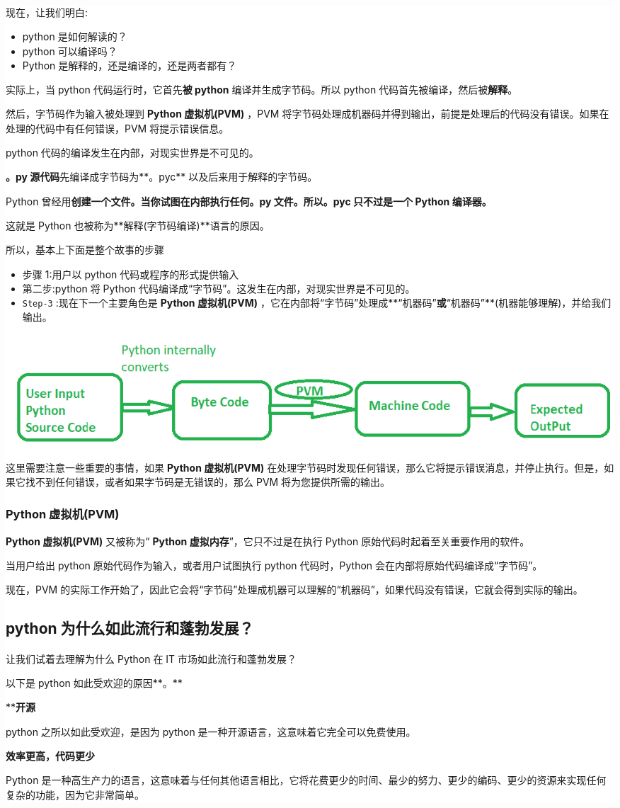 现在，让我们明白:

*   python 是如何解读的？
*   python 可以编译吗？
*   Python 是解释的，还是编译的，还是两者都有？

实际上，当 python 代码运行时，它首先**被 python** 编译并生成字节码。所以 python 代码首先被编译，然后被**解释**。

然后，字节码作为输入被处理到 **Python 虚拟机(PVM)** ，PVM 将字节码处理成机器码并得到输出，前提是处理后的代码没有错误。如果在处理的代码中有任何错误，PVM 将提示错误信息。

python 代码的编译发生在内部，对现实世界是不可见的。

**。py 源代码**先编译成字节码为**。pyc** 以及后来用于解释的字节码。

Python 曾经用**创建一个文件。当你试图在内部执行任何。py 文件。所以。pyc 只不过是一个 Python 编译器。**

这就是 Python 也被称为**解释(字节码编译)**语言的原因。

所以，基本上下面是整个故事的步骤

*   步骤 1:用户以 python 代码或程序的形式提供输入
*   第二步:python 将 Python 代码编译成“字节码”。这发生在内部，对现实世界是不可见的。
*   `Step-3` :现在下一个主要角色是 **Python 虚拟机(PVM)** ，它在内部将“字节码”处理成**“机器码”**或**“机器码”**(机器能够理解)，并给我们输出。

![How does python work](img/d6332071c2c4b456d04bac95f0d24092.png "How does Python work")

这里需要注意一些重要的事情，如果 **Python 虚拟机(PVM)** 在处理字节码时发现任何错误，那么它将提示错误消息，并停止执行。但是，如果它找不到任何错误，或者如果字节码是无错误的，那么 PVM 将为您提供所需的输出。

### Python 虚拟机(PVM)

**Python 虚拟机(PVM)** 又被称为“ **Python 虚拟内存**”，它只不过是在执行 Python 原始代码时起着至关重要作用的软件。

当用户给出 python 原始代码作为输入，或者用户试图执行 python 代码时，Python 会在内部将原始代码编译成“字节码”。

现在，PVM 的实际工作开始了，因此它会将“字节码”处理成机器可以理解的“机器码”，如果代码没有错误，它就会得到实际的输出。

## python 为什么如此流行和蓬勃发展？

让我们试着去理解为什么 Python 在 IT 市场如此流行和蓬勃发展？

以下是 python 如此受欢迎的原因**。**

 ****开源**

python 之所以如此受欢迎，是因为 python 是一种开源语言，这意味着它完全可以免费使用。

**效率更高，代码更少**

Python 是一种高生产力的语言，这意味着与任何其他语言相比，它将花费更少的时间、最少的努力、更少的编码、更少的资源来实现任何复杂的功能，因为它非常简单。
